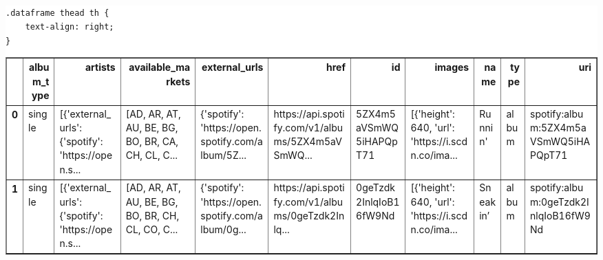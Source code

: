     .dataframe thead th {
        text-align: right;
    }
</style>
<table border="1" class="dataframe">
  <thead>
    <tr style="text-align: right;">
      <th></th>
      <th>album_type</th>
      <th>artists</th>
      <th>available_markets</th>
      <th>external_urls</th>
      <th>href</th>
      <th>id</th>
      <th>images</th>
      <th>name</th>
      <th>type</th>
      <th>uri</th>
    </tr>
  </thead>
  <tbody>
    <tr>
      <th>0</th>
      <td>single</td>
      <td>[{'external_urls': {'spotify': 'https://open.s...</td>
      <td>[AD, AR, AT, AU, BE, BG, BO, BR, CA, CH, CL, C...</td>
      <td>{'spotify': 'https://open.spotify.com/album/5Z...</td>
      <td>https://api.spotify.com/v1/albums/5ZX4m5aVSmWQ...</td>
      <td>5ZX4m5aVSmWQ5iHAPQpT71</td>
      <td>[{'height': 640, 'url': 'https://i.scdn.co/ima...</td>
      <td>Runnin'</td>
      <td>album</td>
      <td>spotify:album:5ZX4m5aVSmWQ5iHAPQpT71</td>
    </tr>
    <tr>
      <th>1</th>
      <td>single</td>
      <td>[{'external_urls': {'spotify': 'https://open.s...</td>
      <td>[AD, AR, AT, AU, BE, BG, BO, BR, CH, CL, CO, C...</td>
      <td>{'spotify': 'https://open.spotify.com/album/0g...</td>
      <td>https://api.spotify.com/v1/albums/0geTzdk2Inlq...</td>
      <td>0geTzdk2InlqIoB16fW9Nd</td>
      <td>[{'height': 640, 'url': 'https://i.scdn.co/ima...</td>
      <td>Sneakin’</td>
      <td>album</td>
      <td>spotify:album:0geTzdk2InlqIoB16fW9Nd</td>
    </tr>
  </tbody>
</table>
</div>
